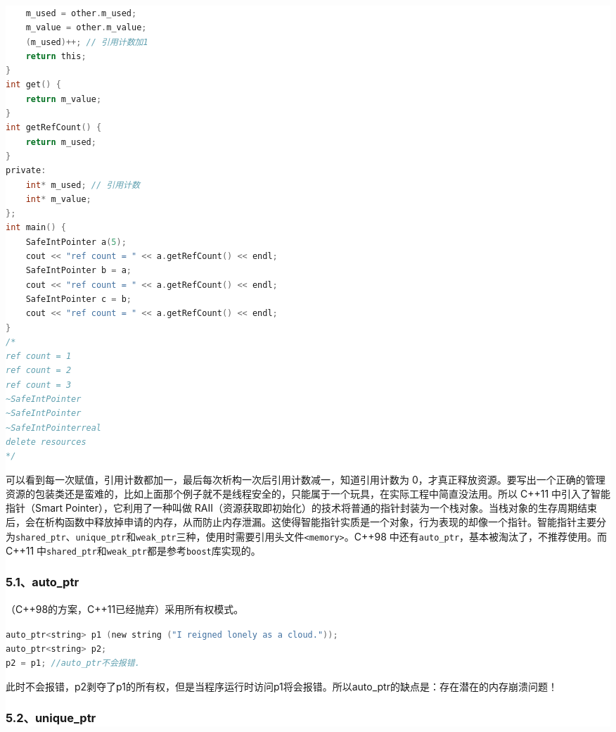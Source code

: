 ```C
    m_used = other.m_used;        
    m_value = other.m_value;        
    (m_used)++; // 引用计数加1
    return this;    
}
int get() { 
    return m_value; 
}    
int getRefCount() {        
    return m_used;    
}
private:    
    int* m_used; // 引用计数
    int* m_value;
};
int main() {    
    SafeIntPointer a(5);    
    cout << "ref count = " << a.getRefCount() << endl;    
    SafeIntPointer b = a;    
    cout << "ref count = " << a.getRefCount() << endl;    
    SafeIntPointer c = b;    
    cout << "ref count = " << a.getRefCount() << endl;
}
/*
ref count = 1
ref count = 2
ref count = 3
~SafeIntPointer
~SafeIntPointer
~SafeIntPointerreal 
delete resources
*/
```

可以看到每一次赋值，引用计数都加一，最后每次析构一次后引用计数减一，知道引用计数为 0，才真正释放资源。要写出一个正确的管理资源的包装类还是蛮难的，比如上面那个例子就不是线程安全的，只能属于一个玩具，在实际工程中简直没法用。所以 C++11 中引入了智能指针（Smart Pointer），它利用了一种叫做 RAII（资源获取即初始化）的技术将普通的指针封装为一个栈对象。当栈对象的生存周期结束后，会在析构函数中释放掉申请的内存，从而防止内存泄漏。这使得智能指针实质是一个对象，行为表现的却像一个指针。智能指针主要分为`shared_ptr`、`unique_ptr`和`weak_ptr`三种，使用时需要引用头文件`<memory>`。C++98 中还有`auto_ptr`，基本被淘汰了，不推荐使用。而 C++11 中`shared_ptr`和`weak_ptr`都是参考`boost`库实现的。

### 5.1、auto_ptr

（C++98的方案，C++11已经抛弃）采用所有权模式。

```C
auto_ptr<string> p1 (new string ("I reigned lonely as a cloud.")); 
auto_ptr<string> p2; 
p2 = p1; //auto_ptr不会报错.
```

此时不会报错，p2剥夺了p1的所有权，但是当程序运行时访问p1将会报错。所以auto_ptr的缺点是：存在潜在的内存崩溃问题！

### 5.2、unique_ptr
